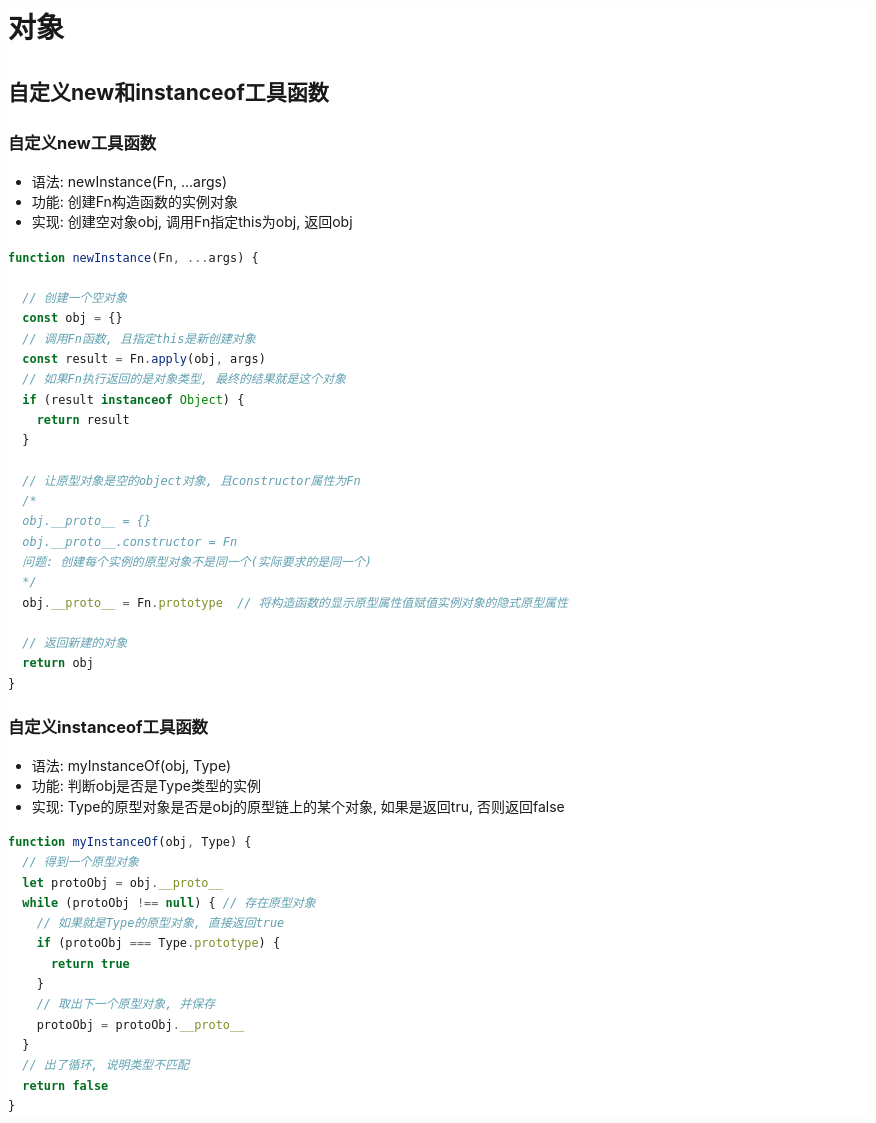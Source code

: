 # 对象

## 自定义new和instanceof工具函数

### 自定义new工具函数

- 语法: newInstance(Fn, ...args)
- 功能: 创建Fn构造函数的实例对象
- 实现: 创建空对象obj, 调用Fn指定this为obj, 返回obj

```js
function newInstance(Fn, ...args) {
  
  // 创建一个空对象
  const obj = {}
  // 调用Fn函数, 且指定this是新创建对象
  const result = Fn.apply(obj, args)
  // 如果Fn执行返回的是对象类型, 最终的结果就是这个对象
  if (result instanceof Object) {
    return result
  }

  // 让原型对象是空的object对象, 且constructor属性为Fn
  /* 
  obj.__proto__ = {}
  obj.__proto__.constructor = Fn
  问题: 创建每个实例的原型对象不是同一个(实际要求的是同一个)
  */
  obj.__proto__ = Fn.prototype  // 将构造函数的显示原型属性值赋值实例对象的隐式原型属性

  // 返回新建的对象
  return obj
}
```

### 自定义instanceof工具函数

- 语法: myInstanceOf(obj, Type)
- 功能: 判断obj是否是Type类型的实例
- 实现: Type的原型对象是否是obj的原型链上的某个对象, 如果是返回tru, 否则返回false

```js
function myInstanceOf(obj, Type) {
  // 得到一个原型对象
  let protoObj = obj.__proto__
  while (protoObj !== null) { // 存在原型对象
    // 如果就是Type的原型对象, 直接返回true
    if (protoObj === Type.prototype) {
      return true
    } 
    // 取出下一个原型对象, 并保存
    protoObj = protoObj.__proto__
  }
  // 出了循环, 说明类型不匹配
  return false
}
```
